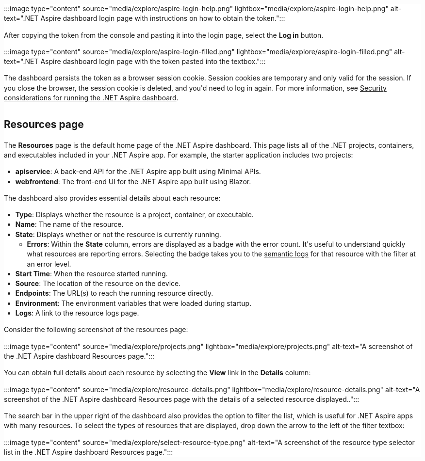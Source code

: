 :::image type="content" source="media/explore/aspire-login-help.png" lightbox="media/explore/aspire-login-help.png" alt-text=".NET Aspire dashboard login page with instructions on how to obtain the token.":::

After copying the token from the console and pasting it into the login page, select the **Log in** button.

:::image type="content" source="media/explore/aspire-login-filled.png" lightbox="media/explore/aspire-login-filled.png" alt-text=".NET Aspire dashboard login page with the token pasted into the textbox.":::

The dashboard persists the token as a browser session cookie. Session cookies are temporary and only valid for the session. If you close the browser, the session cookie is deleted, and you'd need to log in again. For more information, see [Security considerations for running the .NET Aspire dashboard](security-considerations.md).

## Resources page

The **Resources** page is the default home page of the .NET Aspire dashboard. This page lists all of the .NET projects, containers, and executables included in your .NET Aspire app. For example, the starter application includes two projects:

- **apiservice**: A back-end API for the .NET Aspire app built using Minimal APIs.
- **webfrontend**: The front-end UI for the .NET Aspire app built using Blazor.

The dashboard also provides essential details about each resource:

- **Type**: Displays whether the resource is a project, container, or executable.
- **Name**: The name of the resource.
- **State**: Displays whether or not the resource is currently running.
  - **Errors**: Within the **State** column, errors are displayed as a badge with the error count. It's useful to understand quickly what resources are reporting errors. Selecting the badge takes you to the [semantic logs](#structured-logs-page) for that resource with the filter at an error level.
- **Start Time**: When the resource started running.
- **Source**: The location of the resource on the device.
- **Endpoints**: The URL(s) to reach the running resource directly.
- **Environment**: The environment variables that were loaded during startup.
- **Logs**: A link to the resource logs page.

 Consider the following screenshot of the resources page:

:::image type="content" source="media/explore/projects.png" lightbox="media/explore/projects.png" alt-text="A screenshot of the .NET Aspire dashboard Resources page.":::

You can obtain full details about each resource by selecting the **View** link in the **Details** column:

:::image type="content" source="media/explore/resource-details.png" lightbox="media/explore/resource-details.png" alt-text="A screenshot of the .NET Aspire dashboard Resources page with the details of a selected resource displayed..":::

The search bar in the upper right of the dashboard also provides the option to filter the list, which is useful for .NET Aspire apps with many resources. To select the types of resources that are displayed, drop down the arrow to the left of the filter textbox:

:::image type="content" source="media/explore/select-resource-type.png" alt-text="A screenshot of the resource type selector list in the .NET Aspire dashboard Resources page.":::
